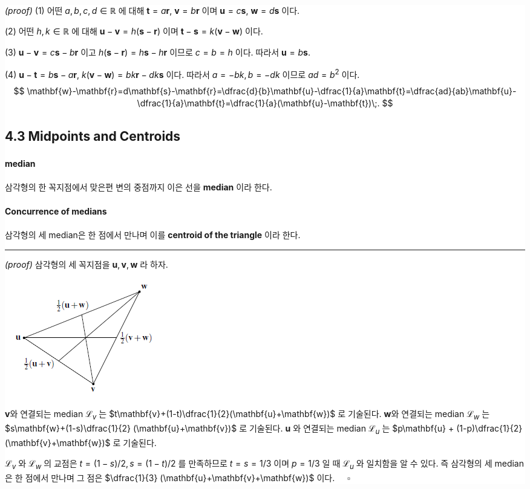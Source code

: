
*(proof)* (1) 어떤 $a,\,b,\,c,\,d \in \mathbb{R}$ 에 대해 $\mathbf{t}=a\mathbf{r}$, $\mathbf{v}=b\mathbf{r}$ 이며 $\mathbf{u}=c\mathbf{s}$, $\mathbf{w}=d\mathbf{s}$ 이다.

(2) 어떤 $h,\, k\in \mathbb{R}$ 에 대해 $\mathbf{u}-\mathbf{v}=h(\mathbf{s}-\mathbf{r})$ 이며 $\mathbf{t}-\mathbf{s}=k(\mathbf{v}-\mathbf{w})$ 이다.

(3) $\mathbf{u}-\mathbf{v}=c\mathbf{s}-b\mathbf{r}$ 이고 $h(\mathbf{s}-\mathbf{r})=h\mathbf{s}-h\mathbf{r}$ 이므로 $c=b=h$ 이다. 따라서 $\mathbf{u}=b\mathbf{s}$.

(4) $\mathbf{u}-\mathbf{t}=b\mathbf{s}-a\mathbf{r}$, $k(\mathbf{v}-\mathbf{w})=bk\mathbf{r}-dk\mathbf{s}$ 이다. 따라서 $a=-bk, b=-dk$ 이므로  $ad=b^2$ 이다.
$$
\mathbf{w}-\mathbf{r}=d\mathbf{s}-\mathbf{r}=\dfrac{d}{b}\mathbf{u}-\dfrac{1}{a}\mathbf{t}=\dfrac{ad}{ab}\mathbf{u}-\dfrac{1}{a}\mathbf{t}=\dfrac{1}{a}(\mathbf{u}-\mathbf{t})\;.
$$




## 4.3 Midpoints and Centroids



#### median

삼각형의 한 꼭지점에서 맞은편 변의 중점까지 이은 선을 **median** 이라 한다.



#### Concurrence of medians

삼각형의 세 median은 한 점에서 만나며 이를 **centroid of the triangle** 이라 한다.

---

*(proof)* 삼각형의 세 꼭지점을 $\mathbf{u},\,\mathbf{v},\,\mathbf{w}$ 라 하자. 

![image-20210126135454759](fig4-6.png)

$\mathbf{v}$와 연결되는 median $\mathscr{L}_v$ 는 $t\mathbf{v}+(1-t)\dfrac{1}{2}(\mathbf{u}+\mathbf{w})$ 로 기술된다. $\mathbf{w}$와 연결되는 median $\mathscr{L}_w$ 는 $s\mathbf{w}+(1-s)\dfrac{1}{2} (\mathbf{u}+\mathbf{v})$ 로 기술된다. $\mathbf{u}$ 와 연결되는 median $\mathscr{L}_u$ 는 $p\mathbf{u} + (1-p)\dfrac{1}{2}(\mathbf{v}+\mathbf{w})$ 로 기술된다.

 $\mathscr{L}_v$ 와 $\mathscr{L}_w$ 의 교점은 $t=(1-s)/2,\, s=(1-t)/2$ 를 만족하므로 $t=s=1/3$ 이며 $p=1/3$ 일 때 $\mathscr{L}_u$ 와 일치함을 알 수 있다. 즉 삼각형의 세 median은 한 점에서 만나며 그 점은 $\dfrac{1}{3} (\mathbf{u}+\mathbf{v}+\mathbf{w})$ 이다. $\quad\square$
